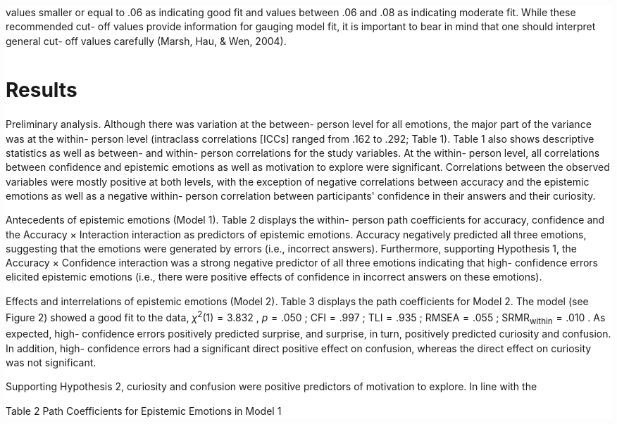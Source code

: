 values smaller or equal to .06 as indicating good fit and values between .06 and .08 as indicating moderate fit. While these recommended cut- off values provide information for gauging model fit, it is important to bear in mind that one should interpret general cut- off values carefully (Marsh, Hau, & Wen, 2004).

# Results

Preliminary analysis. Although there was variation at the between- person level for all emotions, the major part of the variance was at the within- person level (intraclass correlations [ICCs] ranged from .162 to .292; Table 1). Table 1 also shows descriptive statistics as well as between- and within- person correlations for the study variables. At the within- person level, all correlations between confidence and epistemic emotions as well as motivation to explore were significant. Correlations between the observed variables were mostly positive at both levels, with the exception of negative correlations between accuracy and the epistemic emotions as well as a negative within- person correlation between participants' confidence in their answers and their curiosity.

Antecedents of epistemic emotions (Model 1). Table 2 displays the within- person path coefficients for accuracy, confidence and the Accuracy  $\times$  Interaction interaction as predictors of epistemic emotions. Accuracy negatively predicted all three emotions, suggesting that the emotions were generated by errors (i.e., incorrect answers). Furthermore, supporting Hypothesis 1, the Accuracy  $\times$  Confidence interaction was a strong negative predictor of all three emotions indicating that high- confidence errors elicited epistemic emotions (i.e., there were positive effects of confidence in incorrect answers on these emotions).

Effects and interrelations of epistemic emotions (Model 2). Table 3 displays the path coefficients for Model 2. The model (see Figure 2) showed a good fit to the data,  $\chi^2 (1) = 3.832$ ,  $p = .050$ ;  $\mathrm{CFI} = .997$ ;  $\mathrm{TLI} = .935$ ;  $\mathrm{RMSEA} = .055$ ;  $\mathrm{SRMR}_{\mathrm{within}} = .010$ . As expected, high- confidence errors positively predicted surprise, and surprise, in turn, positively predicted curiosity and confusion. In addition, high- confidence errors had a significant direct positive effect on confusion, whereas the direct effect on curiosity was not significant.

Supporting Hypothesis 2, curiosity and confusion were positive predictors of motivation to explore. In line with the

Table 2 Path Coefficients for Epistemic Emotions in Model 1  
